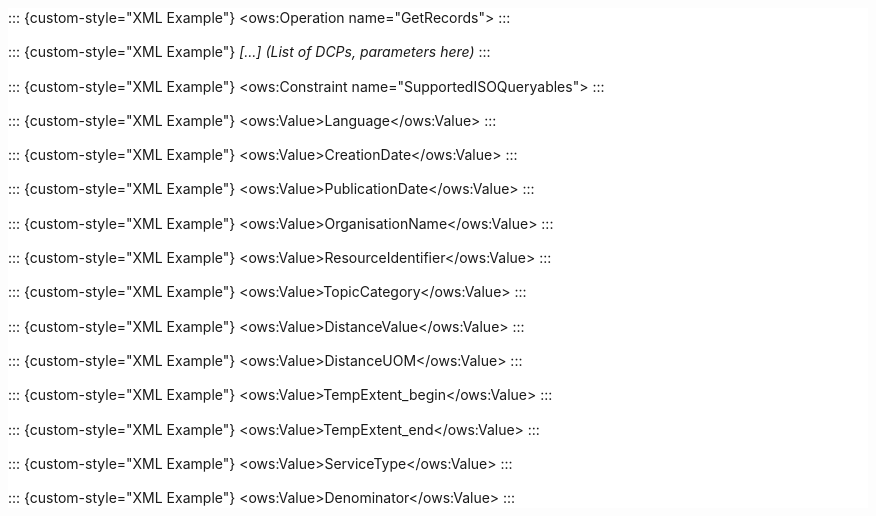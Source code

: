 ::: {custom-style="XML Example"}
\<ows:Operation name=\"GetRecords\"\>
:::

::: {custom-style="XML Example"}
*\[...\] (List of DCPs, parameters here)*
:::

::: {custom-style="XML Example"}
\<ows:Constraint name=\"SupportedISOQueryables\"\>
:::

::: {custom-style="XML Example"}
\<ows:Value\>Language\</ows:Value\>
:::

::: {custom-style="XML Example"}
\<ows:Value\>CreationDate\</ows:Value\>
:::

::: {custom-style="XML Example"}
\<ows:Value\>PublicationDate\</ows:Value\>
:::

::: {custom-style="XML Example"}
\<ows:Value\>OrganisationName\</ows:Value\>
:::

::: {custom-style="XML Example"}
\<ows:Value\>ResourceIdentifier\</ows:Value\>
:::

::: {custom-style="XML Example"}
\<ows:Value\>TopicCategory\</ows:Value\>
:::

::: {custom-style="XML Example"}
\<ows:Value\>DistanceValue\</ows:Value\>
:::

::: {custom-style="XML Example"}
\<ows:Value\>DistanceUOM\</ows:Value\>
:::

::: {custom-style="XML Example"}
\<ows:Value\>TempExtent_begin\</ows:Value\>
:::

::: {custom-style="XML Example"}
\<ows:Value\>TempExtent_end\</ows:Value\>
:::

::: {custom-style="XML Example"}
\<ows:Value\>ServiceType\</ows:Value\>
:::

::: {custom-style="XML Example"}
\<ows:Value\>Denominator\</ows:Value\>
:::
